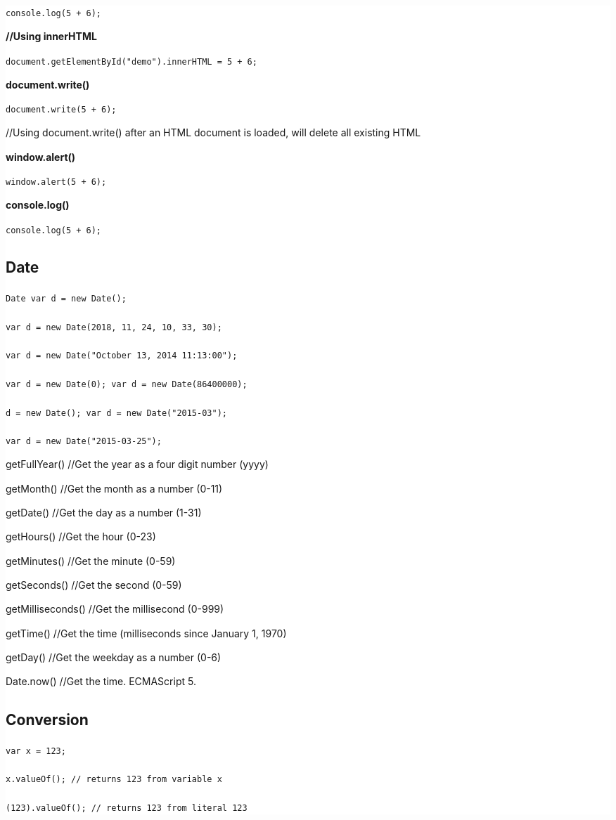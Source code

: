     console.log(5 + 6);

**//Using innerHTML**

    document.getElementById("demo").innerHTML = 5 + 6;

**document.write()**

    document.write(5 + 6);

//Using document.write() after an HTML document is loaded, will delete all existing HTML

**window.alert()**

    window.alert(5 + 6);

**console.log()**

    console.log(5 + 6);

## Date

    Date var d = new Date();
    
    var d = new Date(2018, 11, 24, 10, 33, 30);
    
    var d = new Date("October 13, 2014 11:13:00");
    
    var d = new Date(0); var d = new Date(86400000);
    
    d = new Date(); var d = new Date("2015-03");
    
    var d = new Date("2015-03-25");

getFullYear() //Get the year as a four digit number (yyyy)

getMonth() //Get the month as a number (0-11)

getDate() //Get the day as a number (1-31)

getHours() //Get the hour (0-23)

getMinutes() //Get the minute (0-59)

getSeconds() //Get the second (0-59)

getMilliseconds() //Get the millisecond (0-999)

getTime() //Get the time (milliseconds since January 1, 1970)

getDay() //Get the weekday as a number (0-6)

Date.now() //Get the time. ECMAScript 5.

## Conversion



    var x = 123;
    
    x.valueOf(); // returns 123 from variable x
    
    (123).valueOf(); // returns 123 from literal 123
    